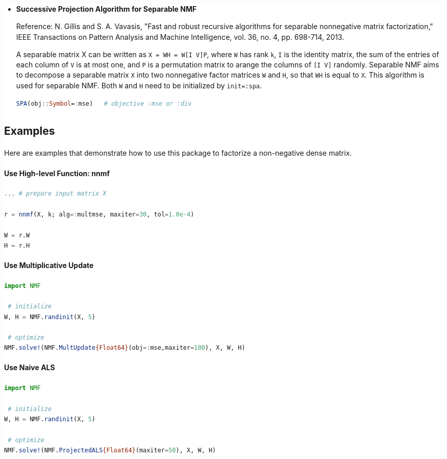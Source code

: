 - **Successive Projection Algorithm for Separable NMF**

    Reference: N. Gillis and S. A. Vavasis, "Fast and robust recursive algorithms for separable nonnegative matrix factorization," IEEE Transactions on Pattern Analysis and Machine Intelligence, vol. 36, no. 4, pp. 698-714, 2013.

    A separable matrix X can be written as ``X = WH = W[I V]P``, where ``W`` has rank ``k``, ``I`` is the identity matrix, the sum of the entries of each column of ``V`` is at most one, and ``P`` is a permutation matrix to arange the columns of ``[I V]`` randomly. Separable NMF aims to decompose a separable matrix ``X`` into two nonnegative factor matrices ``W`` and ``H``, so that ``WH`` is equal to ``X``. This algorithm is used for separable NMF. Both ``W`` and ``H`` need to be initialized by ``init=:spa``.

    ```julia
    SPA(obj::Symbol=:mse)   # objective :mse or :div
    ```

## Examples

Here are examples that demonstrate how to use this package to factorize a non-negative dense matrix.

#### Use High-level Function: nnmf

```julia
... # prepare input matrix X

r = nnmf(X, k; alg=:multmse, maxiter=30, tol=1.0e-4)

W = r.W
H = r.H
```

#### Use Multiplicative Update

```julia
import NMF

 # initialize
W, H = NMF.randinit(X, 5)

 # optimize
NMF.solve!(NMF.MultUpdate{Float64}(obj=:mse,maxiter=100), X, W, H)
```

#### Use Naive ALS

```julia
import NMF

 # initialize
W, H = NMF.randinit(X, 5)

 # optimize
NMF.solve!(NMF.ProjectedALS{Float64}(maxiter=50), X, W, H)
```
